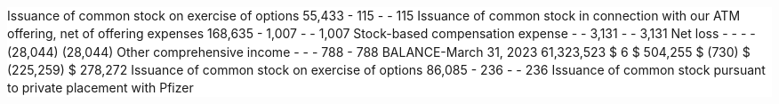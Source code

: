 <td>Issuance of common stock on exercise of options</td>
<td>55,433</td>
<td>-</td>
<td>115</td>
<td>-</td>
<td>-</td>
<td>115</td>
</tr>
<tr>
<td>Issuance of common stock in connection with our ATM offering, net of offering expenses</td>
<td>168,635</td>
<td>-</td>
<td>1,007</td>
<td>-</td>
<td>-</td>
<td>1,007</td>
</tr>
<tr>
<td>Stock-based compensation expense</td>
<td>-</td>
<td>-</td>
<td>3,131</td>
<td>-</td>
<td>-</td>
<td>3,131</td>
</tr>
<tr>
<td>Net loss</td>
<td>-</td>
<td>-</td>
<td>-</td>
<td>-</td>
<td>(28,044)</td>
<td>(28,044)</td>
</tr>
<tr>
<td>Other comprehensive income</td>
<td>-</td>
<td>-</td>
<td>-</td>
<td>788</td>
<td>-</td>
<td>788</td>
</tr>
<tr>
<td>BALANCE-March 31, 2023</td>
<td>61,323,523</td>
<td>$ 6</td>
<td>$ 504,255</td>
<td>$ (730)</td>
<td>$ (225,259)</td>
<td>$ 278,272</td>
</tr>
<tr>
<td>Issuance of common stock on exercise of options</td>
<td>86,085</td>
<td>-</td>
<td>236</td>
<td>-</td>
<td>-</td>
<td>236</td>
</tr>
<tr>
<td>Issuance of common stock pursuant to private placement with Pfizer</td>